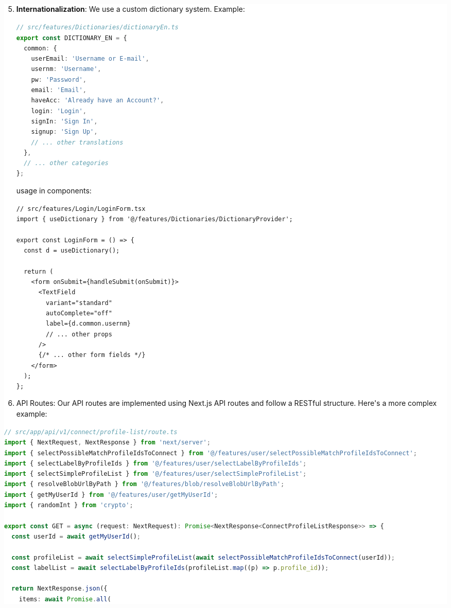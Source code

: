 5. **Internationalization**: We use a custom dictionary system. Example:

   ```typescript
   // src/features/Dictionaries/dictionaryEn.ts
   export const DICTIONARY_EN = {
     common: {
       userEmail: 'Username or E-mail',
       usernm: 'Username',
       pw: 'Password',
       email: 'Email',
       haveAcc: 'Already have an Account?',
       login: 'Login',
       signIn: 'Sign In',
       signup: 'Sign Up',
       // ... other translations
     },
     // ... other categories
   };
   ```

   usage in components:

   ```tsx
   // src/features/Login/LoginForm.tsx
   import { useDictionary } from '@/features/Dictionaries/DictionaryProvider';

   export const LoginForm = () => {
     const d = useDictionary();

     return (
       <form onSubmit={handleSubmit(onSubmit)}>
         <TextField
           variant="standard"
           autoComplete="off"
           label={d.common.usernm}
           // ... other props
         />
         {/* ... other form fields */}
       </form>
     );
   };
   ```

6. API Routes: Our API routes are implemented using Next.js API routes and follow a RESTful structure. Here's a more complex example:

```typescript
// src/app/api/v1/connect/profile-list/route.ts
import { NextRequest, NextResponse } from 'next/server';
import { selectPossibleMatchProfileIdsToConnect } from '@/features/user/selectPossibleMatchProfileIdsToConnect';
import { selectLabelByProfileIds } from '@/features/user/selectLabelByProfileIds';
import { selectSimpleProfileList } from '@/features/user/selectSimpleProfileList';
import { resolveBlobUrlByPath } from '@/features/blob/resolveBlobUrlByPath';
import { getMyUserId } from '@/features/user/getMyUserId';
import { randomInt } from 'crypto';

export const GET = async (request: NextRequest): Promise<NextResponse<ConnectProfileListResponse>> => {
  const userId = await getMyUserId();

  const profileList = await selectSimpleProfileList(await selectPossibleMatchProfileIdsToConnect(userId));
  const labelList = await selectLabelByProfileIds(profileList.map((p) => p.profile_id));

  return NextResponse.json({
    items: await Promise.all(
```